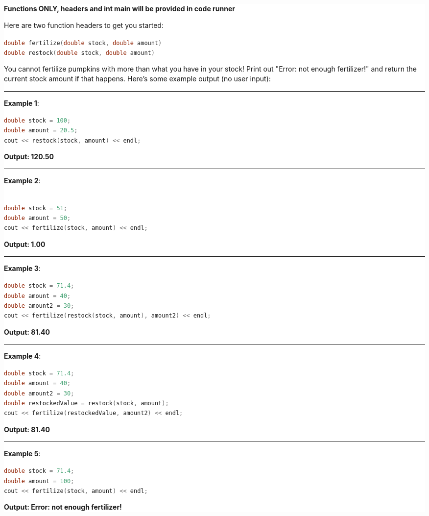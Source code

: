 **Functions ONLY, headers and int main will be provided in code runner**

Here are two function headers to get you started:

```cpp
double fertilize(double stock, double amount)
double restock(double stock, double amount)
```

You cannot fertilize pumpkins with more than what you have in your stock! Print out "Error: not enough fertilizer!" and return the current stock amount if that happens.
Here’s some example output (no user input):

-------------------------------
**Example 1**:
 ```cpp  
double stock = 100;
double amount = 20.5;
cout << restock(stock, amount) << endl;
```

**Output: 120.50**

---------------------------------

**Example 2**:
```cpp

double stock = 51;
double amount = 50;
cout << fertilize(stock, amount) << endl;
```
**Output: 1.00**

-----------------------------------

**Example 3**:
```cpp
double stock = 71.4;
double amount = 40;
double amount2 = 30;
cout << fertilize(restock(stock, amount), amount2) << endl;
```
**Output: 81.40**

-------------------------------------

**Example 4**:
```cpp
double stock = 71.4;
double amount = 40;
double amount2 = 30;
double restockedValue = restock(stock, amount);
cout << fertilize(restockedValue, amount2) << endl;
```
**Output: 81.40**

-------------------------------------
**Example 5**:
```cpp
double stock = 71.4;
double amount = 100;
cout << fertilize(stock, amount) << endl;
```
**Output: Error: not enough fertilizer!**
